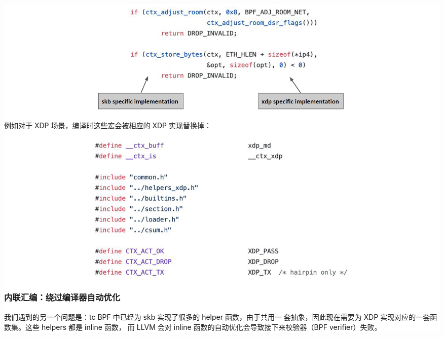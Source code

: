 <p align="center"><img src="/assets/img/cilium-service-lb/generic-code.png" width="60%" height="60%"></p>

例如对于 XDP 场景，编译时这些宏会被相应的 XDP 实现替换掉：

<p align="center"><img src="/assets/img/cilium-service-lb/context-specific-code.png" width="60%" height="60%"></p>

### 内联汇编：绕过编译器自动优化

我们遇到的另一个问题是：tc BPF 中已经为 skb 实现了很多的 helper 函数，由于共用一
套抽象，因此现在需要为 XDP 实现对应的一套函数集。这些 helpers 都是 inline 函数，
而 LLVM 会对 inline 函数的自动优化会导致接下来校验器（BPF verifier）失败。
